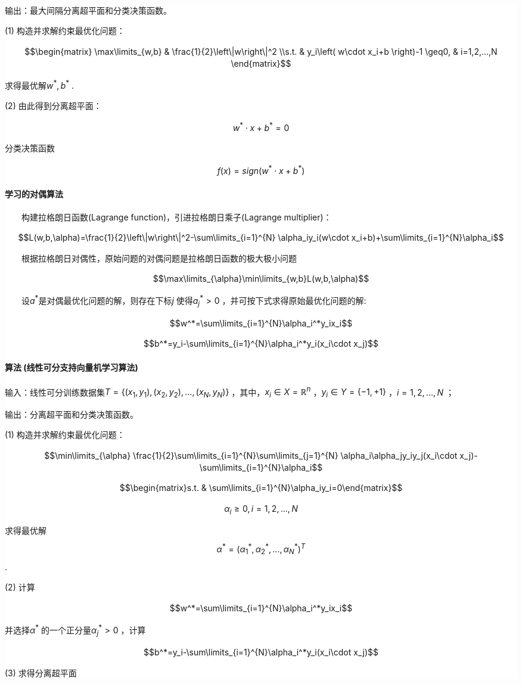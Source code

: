 输出：最大间隔分离超平面和分类决策函数。

(1) 构造并求解约束最优化问题：

$$\begin{matrix} \max\limits_{w,b} & \frac{1}{2}\left\|w\right\|^2 \\s.t. & y_i\left( w\cdot x_i+b \right)-1 \geq0, & i=1,2,...,N \end{matrix}$$ 

求得最优解$w^*,b^*$ .

(2) 由此得到分离超平面：

$$w^*\cdot x+b^*=0$$ 

分类决策函数

$$f(x)=sign(w^*\cdot x+b^*)$$ 



#### 学习的对偶算法

&emsp;&emsp;构建拉格朗日函数(Lagrange function)，引进拉格朗日乘子(Lagrange multiplier)：

$$L(w,b,\alpha)=\frac{1}{2}\left\|w\right\|^2-\sum\limits_{i=1}^{N} \alpha_iy_i(w\cdot x_i+b)+\sum\limits_{i=1}^{N}\alpha_i$$ 

&emsp;&emsp;根据拉格朗日对偶性，原始问题的对偶问题是拉格朗日函数的极大极小问题

$$\max\limits_{\alpha}\min\limits_{w,b}L(w,b,\alpha)$$ 

&emsp;&emsp;设$a^*$是对偶最优化问题的解，则存在下标$j$ 使得$a_j^* >0$ ，并可按下式求得原始最优化问题的解:

$$w^*=\sum\limits_{i=1}^{N}\alpha_i^*y_ix_i$$ 

$$b^*=y_i-\sum\limits_{i=1}^{N}\alpha_i^*y_i(x_i\cdot x_j)$$ 



#### 算法  (线性可分支持向量机学习算法)

输入：线性可分训练数据集$T = \left \{ (x_1,y_1),(x_2,y_2),...,(x_N,y_N) \right \}$ ，其中，$x_i\in X=\mathbb{R}^n$ ，$y_i\in Y=\{-1,+1\}$ ，$i=1,2,...,N$ ；

输出：分离超平面和分类决策函数。

(1) 构造并求解约束最优化问题：

$$\min\limits_{\alpha} \frac{1}{2}\sum\limits_{i=1}^{N}\sum\limits_{j=1}^{N} \alpha_i\alpha_jy_iy_j(x_i\cdot x_j)-\sum\limits_{i=1}^{N}\alpha_i$$ 

$$\begin{matrix}s.t. & \sum\limits_{i=1}^{N}\alpha_iy_i=0\end{matrix}$$ 

$$\alpha_i\geq0,i=1,2,...,N$$ 

求得最优解$$\alpha^*=(\alpha_1^*,\alpha_2^*,...,\alpha_N^*)^T$$ .

(2) 计算

$$w^*=\sum\limits_{i=1}^{N}\alpha_i^*y_ix_i$$ 

并选择$\alpha^*$ 的一个正分量$\alpha_j^*>0$ ，计算

$$b^*=y_i-\sum\limits_{i=1}^{N}\alpha_i^*y_i(x_i\cdot x_j)$$ 

(3) 求得分离超平面
